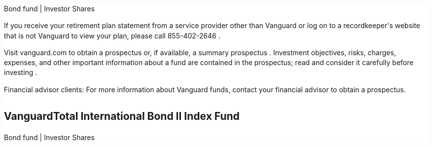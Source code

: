 Bond fund | Investor Shares

If you receive your retirement plan statement from a service provider other than Vanguard or log on to a recordkeeper's website that is not Vanguard to view your plan, please call 855-402-2646 .

Visit vanguard.com to obtain a prospectus or, if available, a summary prospectus . Investment objectives, risks, charges, expenses, and other important information about a fund are contained in the prospectus; read and consider it carefully before investing .

Financial advisor clients: For more information about Vanguard funds, contact your financial advisor to obtain a prospectus.

## VanguardTotal International Bond II Index Fund

Bond fund | Investor Shares